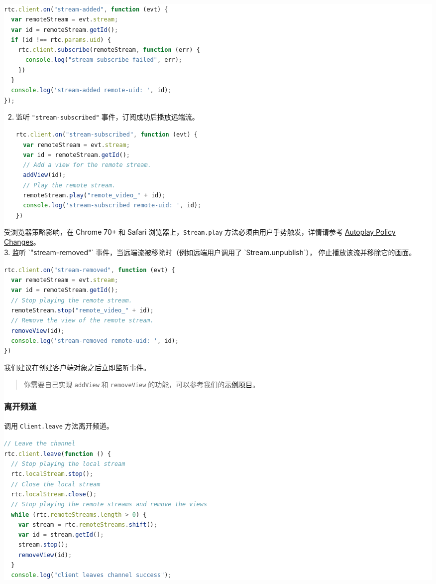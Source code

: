    ```javascript
   rtc.client.on("stream-added", function (evt) {  
     var remoteStream = evt.stream;
     var id = remoteStream.getId();
     if (id !== rtc.params.uid) {
       rtc.client.subscribe(remoteStream, function (err) {
         console.log("stream subscribe failed", err);
       })
     }
     console.log('stream-added remote-uid: ', id);
   });
   ```

2. 监听 `"stream-subscribed"` 事件，订阅成功后播放远端流。

   ```javascript
   rtc.client.on("stream-subscribed", function (evt) {
     var remoteStream = evt.stream;
     var id = remoteStream.getId();
     // Add a view for the remote stream.
     addView(id);
     // Play the remote stream.
     remoteStream.play("remote_video_" + id);
     console.log('stream-subscribed remote-uid: ', id);
   })
   ```
<div class="alert note">受浏览器策略影响，在 Chrome 70+ 和 Safari 浏览器上，<code>Stream.play</code> 方法必须由用户手势触发，详情请参考 <a href="https://developers.google.com/web/updates/2017/09/autoplay-policy-changes">Autoplay Policy Changes</a>。</div>
3. 监听 `"stream-removed"` 事件，当远端流被移除时（例如远端用户调用了 `Stream.unpublish`）， 停止播放该流并移除它的画面。

   ```javascript
   rtc.client.on("stream-removed", function (evt) {
     var remoteStream = evt.stream;
     var id = remoteStream.getId();
     // Stop playing the remote stream.
     remoteStream.stop("remote_video_" + id);
     // Remove the view of the remote stream. 
     removeView(id);
     console.log('stream-removed remote-uid: ', id);
   })
   ```

我们建议在创建客户端对象之后立即监听事件。

> 你需要自己实现 `addView` 和 `removeView` 的功能，可以参考我们的[示例项目](https://github.com/AgoraIO/Basic-Video-Call/blob/5eeadc97f646a5e2bf4c11e42edea47af8b963fe/One-to-One-Video/Agora-Web-Tutorial-1to1/index.html#L191)。

### 离开频道

调用 `Client.leave` 方法离开频道。

```javascript
// Leave the channel
rtc.client.leave(function () {
  // Stop playing the local stream
  rtc.localStream.stop();
  // Close the local stream
  rtc.localStream.close();
  // Stop playing the remote streams and remove the views
  while (rtc.remoteStreams.length > 0) {
    var stream = rtc.remoteStreams.shift();
    var id = stream.getId();
    stream.stop();
    removeView(id);
  }
  console.log("client leaves channel success");
```